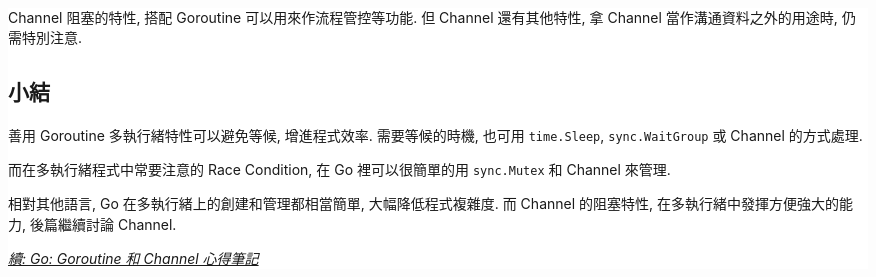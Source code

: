 Channel 阻塞的特性, 搭配 Goroutine 可以用來作流程管控等功能.
但 Channel 還有其他特性, 拿 Channel 當作溝通資料之外的用途時, 仍需特別注意.


小結
----

善用 Goroutine 多執行緒特性可以避免等候, 增進程式效率.
需要等候的時機, 也可用 `time.Sleep`, `sync.WaitGroup` 或 Channel 的方式處理. 

而在多執行緒程式中常要注意的 Race Condition, 
在 Go 裡可以很簡單的用 `sync.Mutex` 和 Channel 來管理. 

相對其他語言, Go 在多執行緒上的創建和管理都相當簡單, 大幅降低程式複雜度.
而 Channel 的阻塞特性, 在多執行緒中發揮方便強大的能力, 後篇繼續討論 Channel.


[_續: Go: Goroutine 和 Channel 心得筆記_](go-tour_channel.md)
